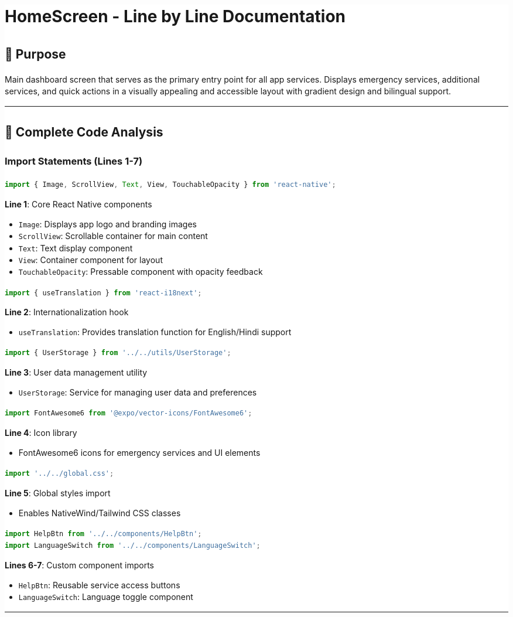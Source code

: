 # HomeScreen - Line by Line Documentation

## 🎯 Purpose
Main dashboard screen that serves as the primary entry point for all app services. Displays emergency services, additional services, and quick actions in a visually appealing and accessible layout with gradient design and bilingual support.

---

## 📝 Complete Code Analysis

### **Import Statements (Lines 1-7)**
```jsx
import { Image, ScrollView, Text, View, TouchableOpacity } from 'react-native';
```
**Line 1**: Core React Native components
- `Image`: Displays app logo and branding images
- `ScrollView`: Scrollable container for main content
- `Text`: Text display component
- `View`: Container component for layout
- `TouchableOpacity`: Pressable component with opacity feedback

```jsx
import { useTranslation } from 'react-i18next';
```
**Line 2**: Internationalization hook
- `useTranslation`: Provides translation function for English/Hindi support

```jsx
import { UserStorage } from '../../utils/UserStorage';
```
**Line 3**: User data management utility
- `UserStorage`: Service for managing user data and preferences

```jsx
import FontAwesome6 from '@expo/vector-icons/FontAwesome6';
```
**Line 4**: Icon library
- FontAwesome6 icons for emergency services and UI elements

```jsx
import '../../global.css';
```
**Line 5**: Global styles import
- Enables NativeWind/Tailwind CSS classes

```jsx
import HelpBtn from '../../components/HelpBtn';
import LanguageSwitch from '../../components/LanguageSwitch';
```
**Lines 6-7**: Custom component imports
- `HelpBtn`: Reusable service access buttons
- `LanguageSwitch`: Language toggle component

---